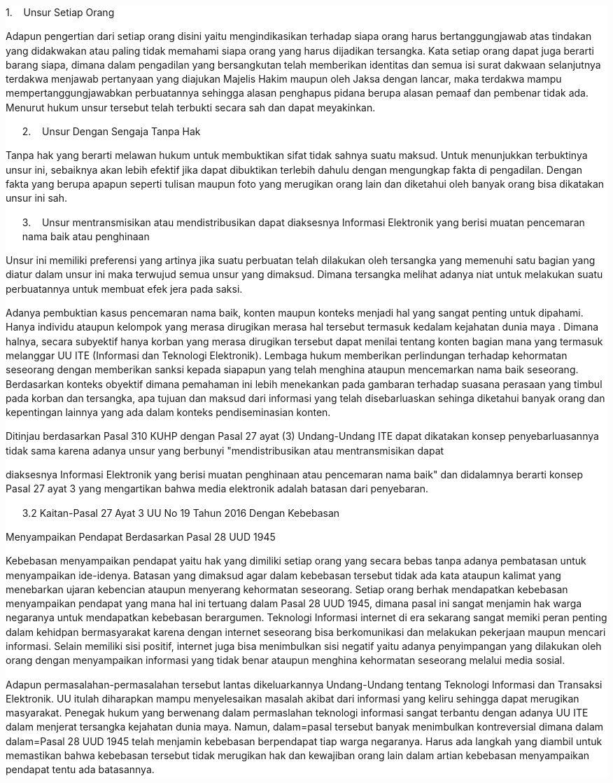 <p><span class="font4">1. &nbsp;&nbsp;&nbsp;Unsur Setiap Orang</span></p></li></ul>
<p><span class="font4">Adapun pengertian dari setiap orang disini yaitu mengindikasikan terhadap siapa orang harus bertanggungjawab atas tindakan yang didakwakan atau paling tidak memahami siapa orang yang harus dijadikan tersangka. Kata setiap orang dapat juga berarti barang siapa, dimana dalam pengadilan yang bersangkutan telah memberikan identitas dan semua isi surat dakwaan selanjutnya terdakwa menjawab pertanyaan yang diajukan Majelis Hakim maupun oleh Jaksa dengan lancar, maka terdakwa mampu mempertanggungjawabkan perbuatannya sehingga alasan penghapus pidana berupa alasan pemaaf dan pembenar tidak ada. Menurut hukum unsur tersebut telah terbukti secara sah dan dapat meyakinkan.</span></p>
<ul style="list-style:none;"><li>
<p><span class="font4">2. &nbsp;&nbsp;&nbsp;Unsur Dengan Sengaja Tanpa Hak</span></p></li></ul>
<p><span class="font4">Tanpa hak yang berarti melawan hukum untuk membuktikan sifat tidak sahnya suatu maksud. Untuk menunjukkan terbuktinya unsur ini, sebaiknya akan lebih efektif jika dapat dibuktikan terlebih dahulu dengan mengungkap fakta di pengadilan. Dengan fakta yang berupa apapun seperti tulisan maupun foto yang merugikan orang lain dan diketahui oleh banyak orang bisa dikatakan unsur ini sah.</span></p>
<ul style="list-style:none;"><li>
<p><span class="font4">3. &nbsp;&nbsp;&nbsp;Unsur mentransmisikan atau mendistribusikan dapat diaksesnya Informasi Elektronik yang berisi muatan pencemaran nama baik atau penghinaan</span></p></li></ul>
<p><span class="font4">Unsur ini memiliki preferensi yang artinya jika suatu perbuatan telah dilakukan oleh tersangka yang memenuhi satu bagian yang diatur dalam unsur ini maka terwujud semua unsur yang dimaksud. Dimana tersangka melihat adanya niat untuk melakukan suatu perbuatannya untuk membuat efek jera pada saksi.</span></p>
<p><span class="font4">Adanya pembuktian kasus pencemaran nama baik, konten maupun konteks menjadi hal yang sangat penting untuk dipahami. Hanya individu ataupun kelompok yang merasa dirugikan merasa hal tersebut termasuk kedalam kejahatan dunia maya . Dimana halnya, secara subyektif hanya korban yang merasa dirugikan tersebut dapat menilai tentang konten bagian mana yang termasuk melanggar UU ITE (Informasi dan Teknologi Elektronik). Lembaga hukum memberikan perlindungan terhadap kehormatan seseorang dengan memberikan sanksi kepada siapapun yang telah menghina ataupun mencemarkan nama baik seseorang. Berdasarkan konteks obyektif dimana pemahaman ini lebih menekankan pada gambaran terhadap suasana perasaan yang timbul pada korban dan tersangka, apa tujuan dan maksud dari informasi yang telah disebarluaskan sehinga diketahui banyak orang dan kepentingan lainnya yang ada dalam konteks pendiseminasian konten.</span></p>
<p><span class="font4">Ditinjau berdasarkan Pasal 310 KUHP dengan Pasal 27 ayat (3) Undang-Undang ITE dapat dikatakan konsep penyebarluasannya tidak sama karena adanya unsur yang berbunyi &quot;mendistribusikan atau mentransmisikan dapat</span></p>
<p><span class="font4">diaksesnya Informasi Elektronik yang berisi muatan penghinaan atau pencemaran nama baik&quot; dan didalamnya berarti konsep Pasal 27 ayat 3 yang mengartikan bahwa media elektronik adalah batasan dari penyebaran.</span></p>
<ul style="list-style:none;"><li>
<p><span class="font4">3.2 Kaitan-Pasal 27 Ayat 3 UU No 19 Tahun 2016 Dengan Kebebasan</span></p></li></ul>
<p><span class="font4">Menyampaikan Pendapat Berdasarkan Pasal 28 UUD 1945</span></p>
<p><span class="font4">Kebebasan menyampaikan pendapat yaitu hak yang dimiliki setiap orang yang secara bebas tanpa adanya pembatasan untuk menyampaikan ide-idenya. Batasan yang dimaksud agar dalam kebebasan tersebut tidak ada kata ataupun kalimat yang menebarkan ujaran kebencian ataupun menyerang kehormatan seseorang. Setiap orang berhak mendapatkan kebebasan menyampaikan pendapat yang mana hal ini tertuang dalam Pasal 28 UUD 1945, dimana pasal ini sangat menjamin hak warga negaranya untuk mendapatkan kebebasan berargumen. Teknologi Informasi internet di era sekarang sangat memiki peran penting dalam kehidpan bermasyarakat karena dengan internet seseorang bisa berkomunikasi dan melakukan pekerjaan maupun mencari informasi. Selain memiliki sisi positif, internet juga bisa menimbulkan sisi negatif yaitu adanya penyimpangan yang dilakukan oleh orang dengan menyampaikan informasi yang tidak benar ataupun menghina kehormatan seseorang melalui media sosial.</span></p>
<p><span class="font4">Adapun permasalahan-permasalahan tersebut lantas dikeluarkannya Undang-Undang tentang Teknologi Informasi dan Transaksi Elektronik. UU itulah diharapkan mampu menyelesaikan masalah akibat dari informasi yang keliru sehingga dapat merugikan masyarakat. Penegak hukum yang berwenang dalam permaslahan teknologi informasi sangat terbantu dengan adanya UU ITE dalam menjerat tersangka kejahatan dunia maya. Namun, dalam=pasal tersebut banyak menimbulkan kontreversial dimana dalam dalam=Pasal 28 UUD 1945 telah menjamin kebebasan berpendapat tiap warga negaranya. Harus ada langkah yang diambil untuk memastikan bahwa kebebasan tersebut tidak merugikan hak dan kewajiban orang lain dalam artian kebebasan menyampaikan pendapat tentu ada batasannya.</span></p>